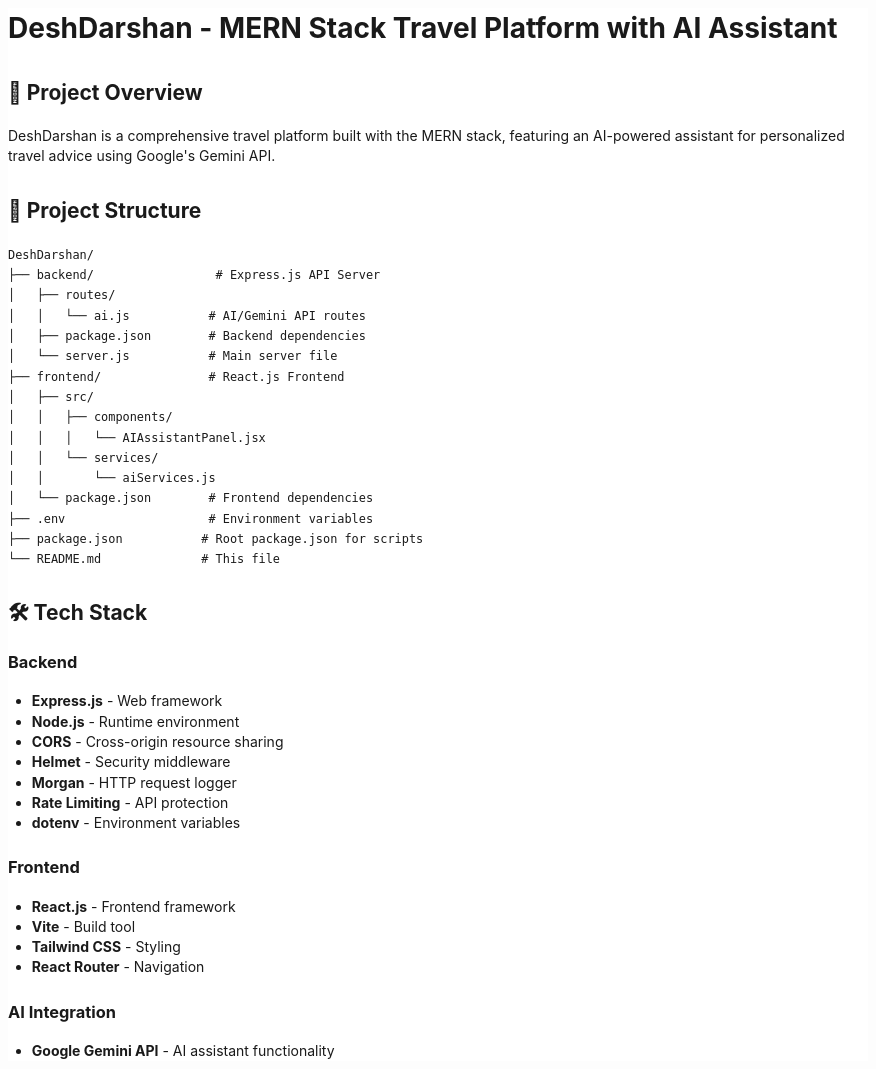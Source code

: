 # DeshDarshan - MERN Stack Travel Platform with AI Assistant

## 🚀 Project Overview

DeshDarshan is a comprehensive travel platform built with the MERN stack, featuring an AI-powered assistant for personalized travel advice using Google's Gemini API.

## 📁 Project Structure

```
DeshDarshan/
├── backend/                 # Express.js API Server
│   ├── routes/
│   │   └── ai.js           # AI/Gemini API routes
│   ├── package.json        # Backend dependencies
│   └── server.js           # Main server file
├── frontend/               # React.js Frontend
│   ├── src/
│   │   ├── components/
│   │   │   └── AIAssistantPanel.jsx
│   │   └── services/
│   │       └── aiServices.js
│   └── package.json        # Frontend dependencies
├── .env                    # Environment variables
├── package.json           # Root package.json for scripts
└── README.md              # This file
```

## 🛠 Tech Stack

### Backend
- **Express.js** - Web framework
- **Node.js** - Runtime environment
- **CORS** - Cross-origin resource sharing
- **Helmet** - Security middleware
- **Morgan** - HTTP request logger
- **Rate Limiting** - API protection
- **dotenv** - Environment variables

### Frontend
- **React.js** - Frontend framework
- **Vite** - Build tool
- **Tailwind CSS** - Styling
- **React Router** - Navigation

### AI Integration
- **Google Gemini API** - AI assistant functionality
